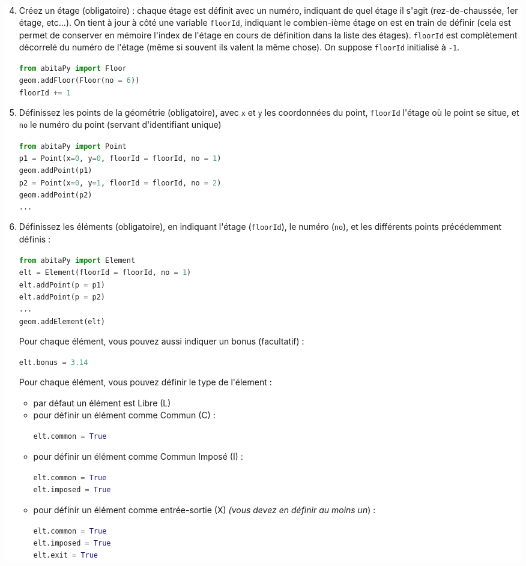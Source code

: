 4. Créez un étage (obligatoire) : chaque étage est définit avec un numéro, 
    indiquant de quel étage il s'agit (rez-de-chaussée, 1er étage, etc...). On
    tient à jour à côté une variable `floorId`, indiquant le combien-ième étage
    on est en train de définir (cela est permet de conserver en mémoire l'index 
    de l'étage en cours de définition dans la liste des étages). `floorId` est
    complètement décorrelé du numéro de l'étage (même si souvent ils valent la
    même chose). On suppose `floorId` initialisé à `-1`.
    ```python
    from abitaPy import Floor
    geom.addFloor(Floor(no = 6))
    floorId += 1
    ```

5. Définissez les points de la géométrie (obligatoire), avec `x` et `y` les 
    coordonnées du point, `floorId` l'étage où le point se situe, et `no` le 
    numéro du point (servant d'identifiant unique)
    ```python
    from abitaPy import Point
    p1 = Point(x=0, y=0, floorId = floorId, no = 1)
    geom.addPoint(p1)
    p2 = Point(x=0, y=1, floorId = floorId, no = 2)
    geom.addPoint(p2)
    ...
    ```

6. Définissez les éléments (obligatoire), en indiquant l'étage (`floorId`), le 
    numéro (`no`), et les différents points précédemment définis :
    ```python
    from abitaPy import Element
    elt = Element(floorId = floorId, no = 1)
    elt.addPoint(p = p1)
    elt.addPoint(p = p2)
    ...
    geom.addElement(elt)
    ```

    Pour chaque élément, vous pouvez aussi indiquer un bonus (facultatif) :
    ```python
    elt.bonus = 3.14
    ```

    Pour chaque élément, vous pouvez définir le type de l'élement :
    * par défaut un élément est Libre (L)
    * pour définir un élément comme Commun (C) : 
        ```python
        elt.common = True
        ```
    * pour définir un élément comme Commun Imposé (I) : 
        ```python
        elt.common = True
        elt.imposed = True
        ```
    * pour définir un élément comme entrée-sortie (X) *(vous devez en définir au 
        moins un*) :
        ```python
        elt.common = True
        elt.imposed = True
        elt.exit = True
        ```

